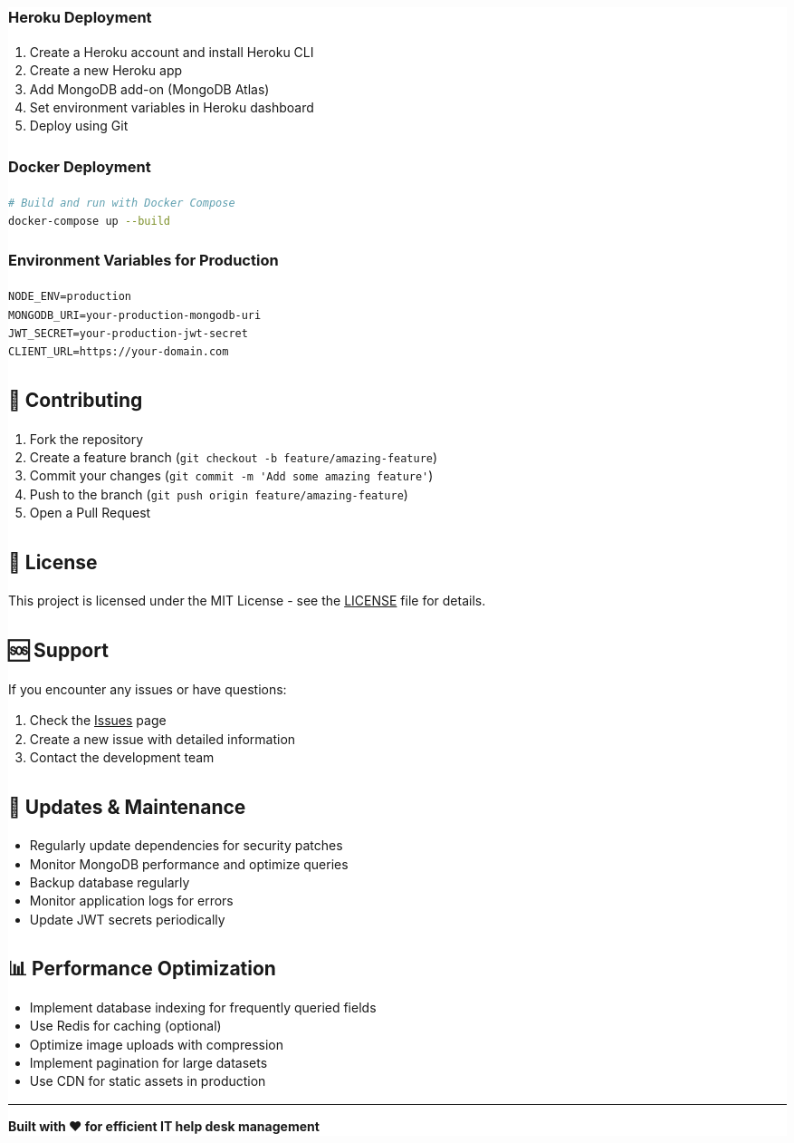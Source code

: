 ### Heroku Deployment
1. Create a Heroku account and install Heroku CLI
2. Create a new Heroku app
3. Add MongoDB add-on (MongoDB Atlas)
4. Set environment variables in Heroku dashboard
5. Deploy using Git

### Docker Deployment
```bash
# Build and run with Docker Compose
docker-compose up --build
```

### Environment Variables for Production
```env
NODE_ENV=production
MONGODB_URI=your-production-mongodb-uri
JWT_SECRET=your-production-jwt-secret
CLIENT_URL=https://your-domain.com
```

## 🤝 Contributing

1. Fork the repository
2. Create a feature branch (`git checkout -b feature/amazing-feature`)
3. Commit your changes (`git commit -m 'Add some amazing feature'`)
4. Push to the branch (`git push origin feature/amazing-feature`)
5. Open a Pull Request

## 📝 License

This project is licensed under the MIT License - see the [LICENSE](LICENSE) file for details.

## 🆘 Support

If you encounter any issues or have questions:

1. Check the [Issues](https://github.com/your-repo/issues) page
2. Create a new issue with detailed information
3. Contact the development team

## 🔄 Updates & Maintenance

- Regularly update dependencies for security patches
- Monitor MongoDB performance and optimize queries
- Backup database regularly
- Monitor application logs for errors
- Update JWT secrets periodically

## 📊 Performance Optimization

- Implement database indexing for frequently queried fields
- Use Redis for caching (optional)
- Optimize image uploads with compression
- Implement pagination for large datasets
- Use CDN for static assets in production

---

**Built with ❤️ for efficient IT help desk management** 